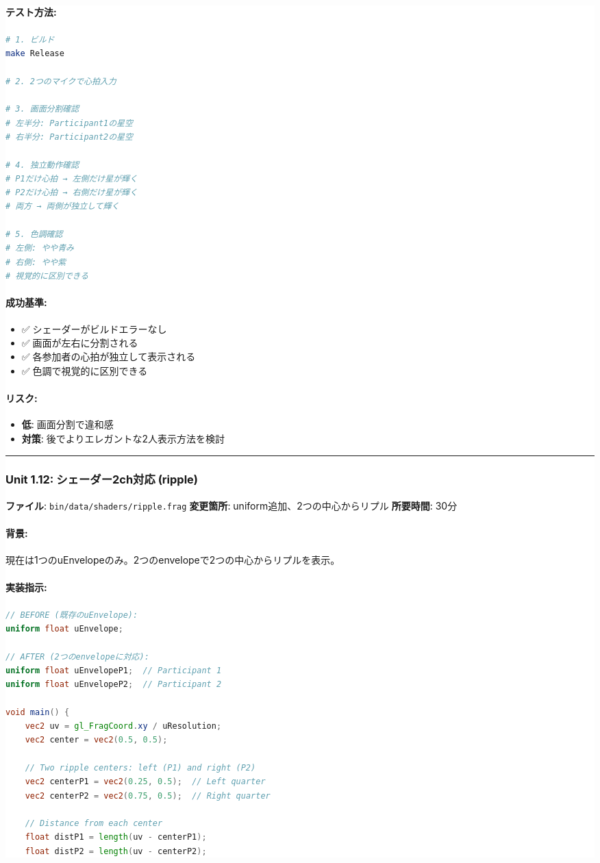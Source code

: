 #### テスト方法:

```bash
# 1. ビルド
make Release

# 2. 2つのマイクで心拍入力

# 3. 画面分割確認
# 左半分: Participant1の星空
# 右半分: Participant2の星空

# 4. 独立動作確認
# P1だけ心拍 → 左側だけ星が輝く
# P2だけ心拍 → 右側だけ星が輝く
# 両方 → 両側が独立して輝く

# 5. 色調確認
# 左側: やや青み
# 右側: やや紫
# 視覚的に区別できる
```

#### 成功基準:
- ✅ シェーダーがビルドエラーなし
- ✅ 画面が左右に分割される
- ✅ 各参加者の心拍が独立して表示される
- ✅ 色調で視覚的に区別できる

#### リスク:
- **低**: 画面分割で違和感
- **対策**: 後でよりエレガントな2人表示方法を検討

---

### **Unit 1.12: シェーダー2ch対応 (ripple)**

**ファイル**: `bin/data/shaders/ripple.frag`
**変更箇所**: uniform追加、2つの中心からリプル
**所要時間**: 30分

#### 背景:
現在は1つのuEnvelopeのみ。2つのenvelopeで2つの中心からリプルを表示。

#### 実装指示:

```glsl
// BEFORE (既存のuEnvelope):
uniform float uEnvelope;

// AFTER (2つのenvelopeに対応):
uniform float uEnvelopeP1;  // Participant 1
uniform float uEnvelopeP2;  // Participant 2

void main() {
    vec2 uv = gl_FragCoord.xy / uResolution;
    vec2 center = vec2(0.5, 0.5);

    // Two ripple centers: left (P1) and right (P2)
    vec2 centerP1 = vec2(0.25, 0.5);  // Left quarter
    vec2 centerP2 = vec2(0.75, 0.5);  // Right quarter

    // Distance from each center
    float distP1 = length(uv - centerP1);
    float distP2 = length(uv - centerP2);
```